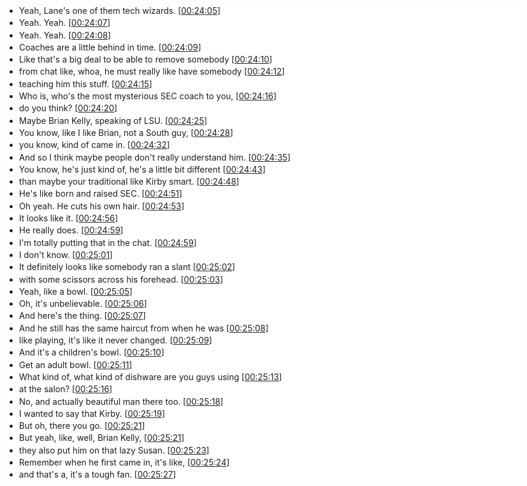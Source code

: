 *  Yeah, Lane's one of them tech wizards. [[00:24:05](https://www.youtube.com/watch?v=xHPzvLugy0A&t=1445.68s)]
*  Yeah. Yeah. [[00:24:07](https://www.youtube.com/watch?v=xHPzvLugy0A&t=1447.8s)]
*  Yeah. Yeah. [[00:24:08](https://www.youtube.com/watch?v=xHPzvLugy0A&t=1448.92s)]
*  Coaches are a little behind in time. [[00:24:09](https://www.youtube.com/watch?v=xHPzvLugy0A&t=1449.76s)]
*  Like that's a big deal to be able to remove somebody [[00:24:10](https://www.youtube.com/watch?v=xHPzvLugy0A&t=1450.6000000000001s)]
*  from chat like, whoa, he must really like have somebody [[00:24:12](https://www.youtube.com/watch?v=xHPzvLugy0A&t=1452.56s)]
*  teaching him this stuff. [[00:24:15](https://www.youtube.com/watch?v=xHPzvLugy0A&t=1455.0s)]
*  Who is, who's the most mysterious SEC coach to you, [[00:24:16](https://www.youtube.com/watch?v=xHPzvLugy0A&t=1456.0s)]
*  do you think? [[00:24:20](https://www.youtube.com/watch?v=xHPzvLugy0A&t=1460.48s)]
*  Maybe Brian Kelly, speaking of LSU. [[00:24:25](https://www.youtube.com/watch?v=xHPzvLugy0A&t=1465.88s)]
*  You know, like I like Brian, not a South guy, [[00:24:28](https://www.youtube.com/watch?v=xHPzvLugy0A&t=1468.32s)]
*  you know, kind of came in. [[00:24:32](https://www.youtube.com/watch?v=xHPzvLugy0A&t=1472.68s)]
*  And so I think maybe people don't really understand him. [[00:24:35](https://www.youtube.com/watch?v=xHPzvLugy0A&t=1475.44s)]
*  You know, he's just kind of, he's a little bit different [[00:24:43](https://www.youtube.com/watch?v=xHPzvLugy0A&t=1483.04s)]
*  than maybe your traditional like Kirby smart. [[00:24:48](https://www.youtube.com/watch?v=xHPzvLugy0A&t=1488.08s)]
*  He's like born and raised SEC. [[00:24:51](https://www.youtube.com/watch?v=xHPzvLugy0A&t=1491.08s)]
*  Oh yeah. He cuts his own hair. [[00:24:53](https://www.youtube.com/watch?v=xHPzvLugy0A&t=1493.28s)]
*  It looks like it. [[00:24:56](https://www.youtube.com/watch?v=xHPzvLugy0A&t=1496.6s)]
*  He really does. [[00:24:59](https://www.youtube.com/watch?v=xHPzvLugy0A&t=1499.12s)]
*  I'm totally putting that in the chat. [[00:24:59](https://www.youtube.com/watch?v=xHPzvLugy0A&t=1499.96s)]
*  I don't know. [[00:25:01](https://www.youtube.com/watch?v=xHPzvLugy0A&t=1501.16s)]
*  It definitely looks like somebody ran a slant [[00:25:02](https://www.youtube.com/watch?v=xHPzvLugy0A&t=1502.0s)]
*  with some scissors across his forehead. [[00:25:03](https://www.youtube.com/watch?v=xHPzvLugy0A&t=1503.52s)]
*  Yeah, like a bowl. [[00:25:05](https://www.youtube.com/watch?v=xHPzvLugy0A&t=1505.16s)]
*  Oh, it's unbelievable. [[00:25:06](https://www.youtube.com/watch?v=xHPzvLugy0A&t=1506.0s)]
*  And here's the thing. [[00:25:07](https://www.youtube.com/watch?v=xHPzvLugy0A&t=1507.28s)]
*  And he still has the same haircut from when he was [[00:25:08](https://www.youtube.com/watch?v=xHPzvLugy0A&t=1508.12s)]
*  like playing, it's like it never changed. [[00:25:09](https://www.youtube.com/watch?v=xHPzvLugy0A&t=1509.24s)]
*  And it's a children's bowl. [[00:25:10](https://www.youtube.com/watch?v=xHPzvLugy0A&t=1510.6399999999999s)]
*  Get an adult bowl. [[00:25:11](https://www.youtube.com/watch?v=xHPzvLugy0A&t=1511.68s)]
*  What kind of, what kind of dishware are you guys using [[00:25:13](https://www.youtube.com/watch?v=xHPzvLugy0A&t=1513.76s)]
*  at the salon? [[00:25:16](https://www.youtube.com/watch?v=xHPzvLugy0A&t=1516.8799999999999s)]
*  No, and actually beautiful man there too. [[00:25:18](https://www.youtube.com/watch?v=xHPzvLugy0A&t=1518.32s)]
*  I wanted to say that Kirby. [[00:25:19](https://www.youtube.com/watch?v=xHPzvLugy0A&t=1519.92s)]
*  But oh, there you go. [[00:25:21](https://www.youtube.com/watch?v=xHPzvLugy0A&t=1521.0s)]
*  But yeah, like, well, Brian Kelly, [[00:25:21](https://www.youtube.com/watch?v=xHPzvLugy0A&t=1521.84s)]
*  they also put him on that lazy Susan. [[00:25:23](https://www.youtube.com/watch?v=xHPzvLugy0A&t=1523.04s)]
*  Remember when he first came in, it's like, [[00:25:24](https://www.youtube.com/watch?v=xHPzvLugy0A&t=1524.84s)]
*  and that's a, it's a tough fan. [[00:25:27](https://www.youtube.com/watch?v=xHPzvLugy0A&t=1527.8s)]